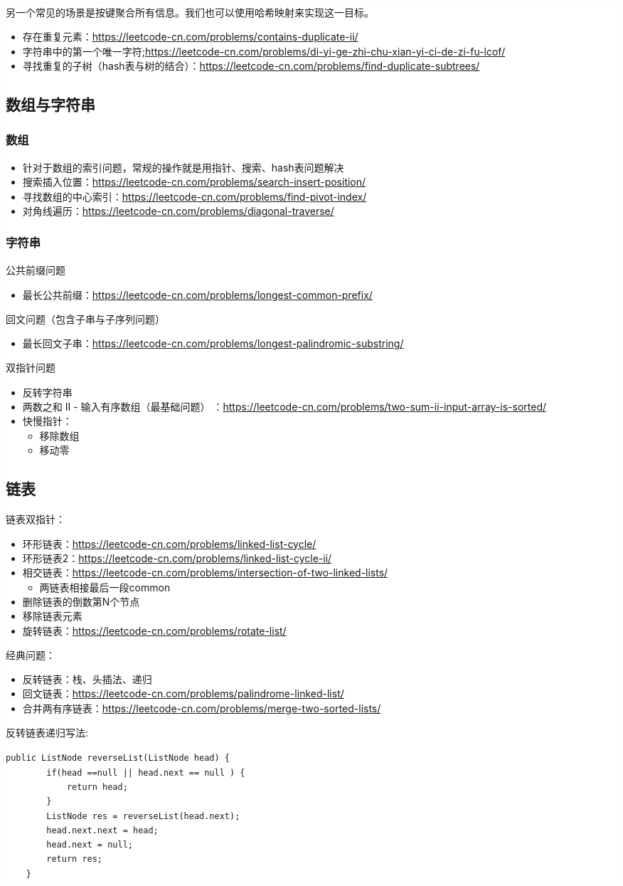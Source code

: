 另一个常见的场景是按键聚合所有信息。我们也可以使用哈希映射来实现这一目标。
- 存在重复元素：https://leetcode-cn.com/problems/contains-duplicate-ii/
- 字符串中的第一个唯一字符;https://leetcode-cn.com/problems/di-yi-ge-zhi-chu-xian-yi-ci-de-zi-fu-lcof/
- 寻找重复的子树（hash表与树的结合）：https://leetcode-cn.com/problems/find-duplicate-subtrees/
    
## 数组与字符串
### 数组
- 针对于数组的索引问题，常规的操作就是用指针、搜索、hash表问题解决
- 搜索插入位置：https://leetcode-cn.com/problems/search-insert-position/
- 寻找数组的中心索引：https://leetcode-cn.com/problems/find-pivot-index/
- 对角线遍历：https://leetcode-cn.com/problems/diagonal-traverse/


### 字符串
公共前缀问题
- 最长公共前缀：https://leetcode-cn.com/problems/longest-common-prefix/
  
回文问题（包含子串与子序列问题）
- 最长回文子串：https://leetcode-cn.com/problems/longest-palindromic-substring/

双指针问题
- 反转字符串
- 两数之和 II - 输入有序数组（最基础问题） ：https://leetcode-cn.com/problems/two-sum-ii-input-array-is-sorted/
- 快慢指针：
    - 移除数组
    - 移动零
    

## 链表
链表双指针：
- 环形链表：https://leetcode-cn.com/problems/linked-list-cycle/
- 环形链表2：https://leetcode-cn.com/problems/linked-list-cycle-ii/
- 相交链表：https://leetcode-cn.com/problems/intersection-of-two-linked-lists/
    - 两链表相接最后一段common
- 删除链表的倒数第N个节点
- 移除链表元素
- 旋转链表：https://leetcode-cn.com/problems/rotate-list/
  
经典问题：
- 反转链表：栈、头插法、递归
- 回文链表：https://leetcode-cn.com/problems/palindrome-linked-list/
- 合并两有序链表：https://leetcode-cn.com/problems/merge-two-sorted-lists/

  
反转链表递归写法:
```
public ListNode reverseList(ListNode head) {
        if(head ==null || head.next == null ) {
            return head;
        }
        ListNode res = reverseList(head.next);
        head.next.next = head;
        head.next = null;
        return res;
    }
```
